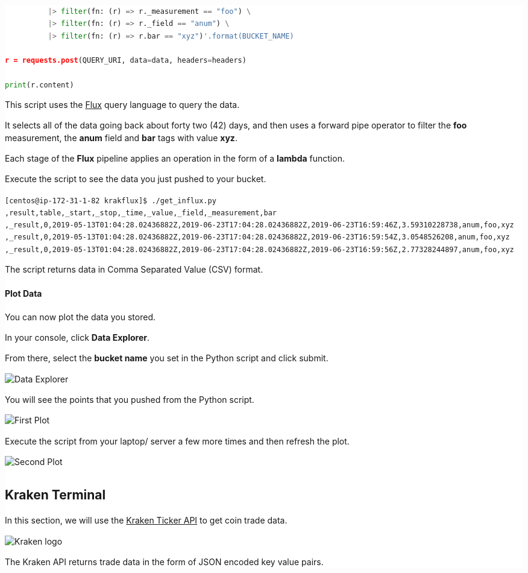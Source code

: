 ```python
          |> filter(fn: (r) => r._measurement == "foo") \
          |> filter(fn: (r) => r._field == "anum") \
          |> filter(fn: (r) => r.bar == "xyz")'.format(BUCKET_NAME)

r = requests.post(QUERY_URI, data=data, headers=headers)

print(r.content)
```

This script uses the [Flux](https://github.com/influxdata/flux) query language to query the data.

It selects all of the data going back about forty two (42) days, and then uses a forward pipe operator to filter the **foo** measurement, the **anum** field and **bar** tags with value **xyz**.

Each stage of the **Flux** pipeline applies an operation in the form of a **lambda** function.

Execute the script to see the data you just pushed to your bucket.

```bash
[centos@ip-172-31-1-82 krakflux]$ ./get_influx.py
,result,table,_start,_stop,_time,_value,_field,_measurement,bar
,_result,0,2019-05-13T01:04:28.02436882Z,2019-06-23T17:04:28.02436882Z,2019-06-23T16:59:46Z,3.59310228738,anum,foo,xyz
,_result,0,2019-05-13T01:04:28.02436882Z,2019-06-23T17:04:28.02436882Z,2019-06-23T16:59:54Z,3.0548526208,anum,foo,xyz
,_result,0,2019-05-13T01:04:28.02436882Z,2019-06-23T17:04:28.02436882Z,2019-06-23T16:59:56Z,2.77328244897,anum,foo,xyz
```

The script returns data in Comma Separated Value (CSV) format.

#### Plot Data
You can now plot the data you stored.

In your console, click **Data Explorer**.

From there, select the **bucket name** you set in the Python script and click submit.

![Data Explorer]({filename}/images/Influx_Cloud_2_Kraken/12_Click_Data_Explorer.png) 

You will see the points that you pushed from the Python script.

![First Plot]({filename}/images/Influx_Cloud_2_Kraken/13_First_Plot.png) 

Execute the script from your laptop/ server a few more times and then refresh the plot.

![Second Plot]({filename}/images/Influx_Cloud_2_Kraken/14_Second_Plot.png) 

## Kraken Terminal
In this section, we will use the [Kraken Ticker API](https://www.kraken.com/en-us/help/api) to get coin trade data.

![Kraken logo]({filename}/images/Influx_Cloud_2_Kraken/15_Kraken_Logo.png)

The Kraken API returns trade data in the form of JSON encoded key value pairs.

